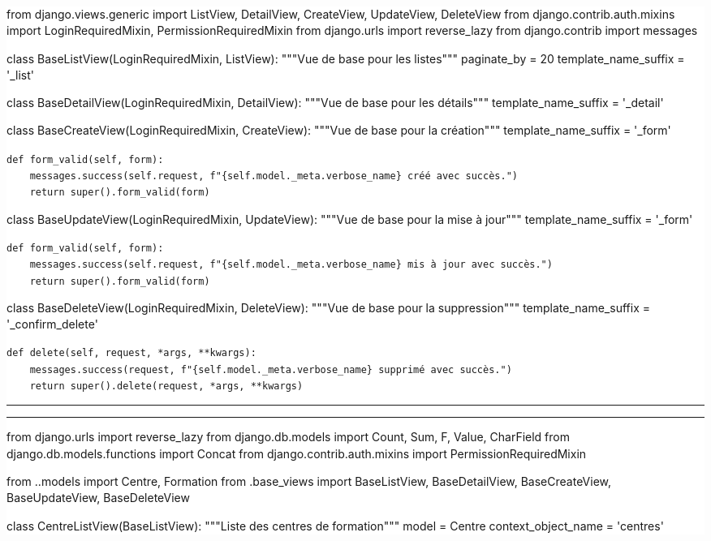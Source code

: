 
from django.views.generic import ListView, DetailView, CreateView, UpdateView, DeleteView
from django.contrib.auth.mixins import LoginRequiredMixin, PermissionRequiredMixin
from django.urls import reverse_lazy
from django.contrib import messages


class BaseListView(LoginRequiredMixin, ListView):
    """Vue de base pour les listes"""
    paginate_by = 20
    template_name_suffix = '_list'


class BaseDetailView(LoginRequiredMixin, DetailView):
    """Vue de base pour les détails"""
    template_name_suffix = '_detail'


class BaseCreateView(LoginRequiredMixin, CreateView):
    """Vue de base pour la création"""
    template_name_suffix = '_form'
    
    def form_valid(self, form):
        messages.success(self.request, f"{self.model._meta.verbose_name} créé avec succès.")
        return super().form_valid(form)


class BaseUpdateView(LoginRequiredMixin, UpdateView):
    """Vue de base pour la mise à jour"""
    template_name_suffix = '_form'
    
    def form_valid(self, form):
        messages.success(self.request, f"{self.model._meta.verbose_name} mis à jour avec succès.")
        return super().form_valid(form)


class BaseDeleteView(LoginRequiredMixin, DeleteView):
    """Vue de base pour la suppression"""
    template_name_suffix = '_confirm_delete'
    
    def delete(self, request, *args, **kwargs):
        messages.success(request, f"{self.model._meta.verbose_name} supprimé avec succès.")
        return super().delete(request, *args, **kwargs)

----------------------------------------------------------------------
----------------------------------------------------------------------
from django.urls import reverse_lazy
from django.db.models import Count, Sum, F, Value, CharField
from django.db.models.functions import Concat
from django.contrib.auth.mixins import PermissionRequiredMixin

from ..models import Centre, Formation
from .base_views import BaseListView, BaseDetailView, BaseCreateView, BaseUpdateView, BaseDeleteView


class CentreListView(BaseListView):
    """Liste des centres de formation"""
    model = Centre
    context_object_name = 'centres'
    